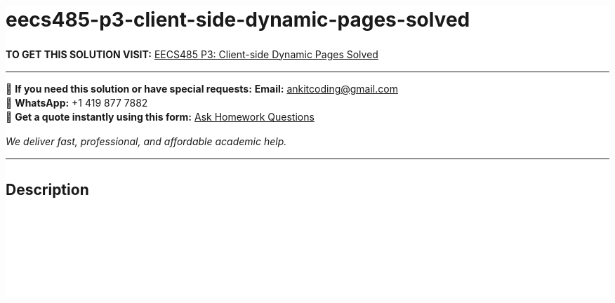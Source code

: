 # eecs485-p3-client-side-dynamic-pages-solved
**TO GET THIS SOLUTION VISIT:** [EECS485 P3: Client-side Dynamic Pages Solved](https://www.ankitcodinghub.com/product/eecs485-p3-client-side-dynamic-pages-solved/)


---

📩 **If you need this solution or have special requests:** **Email:** ankitcoding@gmail.com  
📱 **WhatsApp:** +1 419 877 7882  
📄 **Get a quote instantly using this form:** [Ask Homework Questions](https://www.ankitcodinghub.com/services/ask-homework-questions/)

*We deliver fast, professional, and affordable academic help.*

---

<h2>Description</h2>



<div class="kk-star-ratings kksr-auto kksr-align-center kksr-valign-top" data-payload="{&quot;align&quot;:&quot;center&quot;,&quot;id&quot;:&quot;53969&quot;,&quot;slug&quot;:&quot;default&quot;,&quot;valign&quot;:&quot;top&quot;,&quot;ignore&quot;:&quot;&quot;,&quot;reference&quot;:&quot;auto&quot;,&quot;class&quot;:&quot;&quot;,&quot;count&quot;:&quot;2&quot;,&quot;legendonly&quot;:&quot;&quot;,&quot;readonly&quot;:&quot;&quot;,&quot;score&quot;:&quot;5&quot;,&quot;starsonly&quot;:&quot;&quot;,&quot;best&quot;:&quot;5&quot;,&quot;gap&quot;:&quot;4&quot;,&quot;greet&quot;:&quot;Rate this product&quot;,&quot;legend&quot;:&quot;5\/5 - (2 votes)&quot;,&quot;size&quot;:&quot;24&quot;,&quot;title&quot;:&quot;EECS485 P3: Client-side Dynamic Pages Solved&quot;,&quot;width&quot;:&quot;138&quot;,&quot;_legend&quot;:&quot;{score}\/{best} - ({count} {votes})&quot;,&quot;font_factor&quot;:&quot;1.25&quot;}">

<div class="kksr-stars">

<div class="kksr-stars-inactive">
            <div class="kksr-star" data-star="1" style="padding-right: 4px">


<div class="kksr-icon" style="width: 24px; height: 24px;"></div>
        </div>
            <div class="kksr-star" data-star="2" style="padding-right: 4px">


<div class="kksr-icon" style="width: 24px; height: 24px;"></div>
        </div>
            <div class="kksr-star" data-star="3" style="padding-right: 4px">


<div class="kksr-icon" style="width: 24px; height: 24px;"></div>
        </div>
            <div class="kksr-star" data-star="4" style="padding-right: 4px">


<div class="kksr-icon" style="width: 24px; height: 24px;"></div>
        </div>
            <div class="kksr-star" data-star="5" style="padding-right: 4px">


<div class="kksr-icon" style="width: 24px; height: 24px;"></div>
        </div>
    </div>
